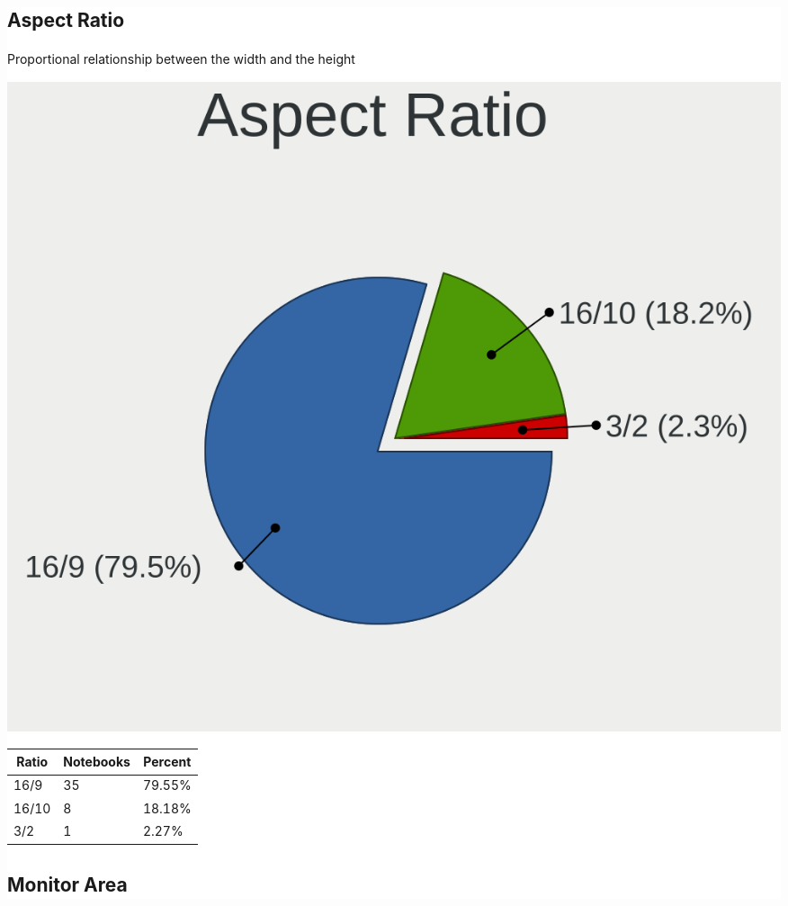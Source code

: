 Aspect Ratio
------------

Proportional relationship between the width and the height

![Aspect Ratio](./images/pie_chart/mon_ratio.svg)


| Ratio | Notebooks | Percent |
|-------|-----------|---------|
| 16/9  | 35        | 79.55%  |
| 16/10 | 8         | 18.18%  |
| 3/2   | 1         | 2.27%   |

Monitor Area
------------
